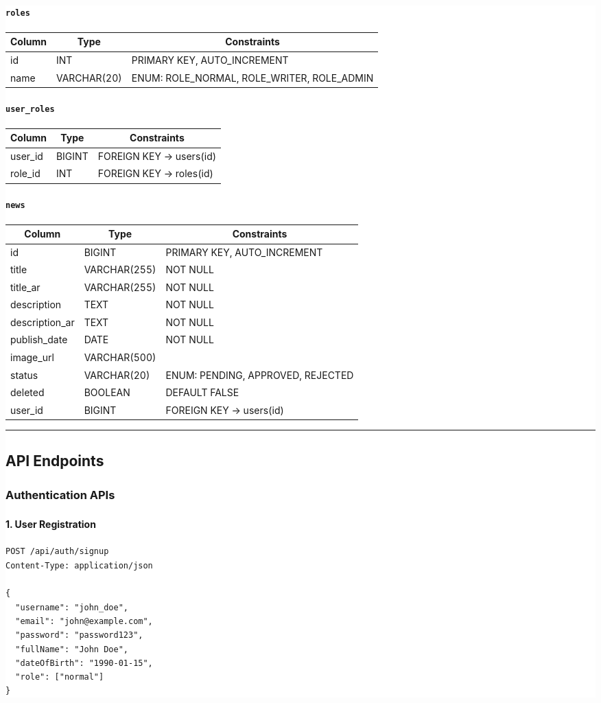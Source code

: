 #### `roles`
| Column | Type | Constraints |
|--------|------|-------------|
| id | INT | PRIMARY KEY, AUTO_INCREMENT |
| name | VARCHAR(20) | ENUM: ROLE_NORMAL, ROLE_WRITER, ROLE_ADMIN |

#### `user_roles`
| Column | Type | Constraints |
|--------|------|-------------|
| user_id | BIGINT | FOREIGN KEY → users(id) |
| role_id | INT | FOREIGN KEY → roles(id) |

#### `news`
| Column | Type | Constraints |
|--------|------|-------------|
| id | BIGINT | PRIMARY KEY, AUTO_INCREMENT |
| title | VARCHAR(255) | NOT NULL |
| title_ar | VARCHAR(255) | NOT NULL |
| description | TEXT | NOT NULL |
| description_ar | TEXT | NOT NULL |
| publish_date | DATE | NOT NULL |
| image_url | VARCHAR(500) | |
| status | VARCHAR(20) | ENUM: PENDING, APPROVED, REJECTED |
| deleted | BOOLEAN | DEFAULT FALSE |
| user_id | BIGINT | FOREIGN KEY → users(id) |

---

## API Endpoints

### Authentication APIs

#### 1. User Registration
```http
POST /api/auth/signup
Content-Type: application/json

{
  "username": "john_doe",
  "email": "john@example.com",
  "password": "password123",
  "fullName": "John Doe",
  "dateOfBirth": "1990-01-15",
  "role": ["normal"]
}
```
